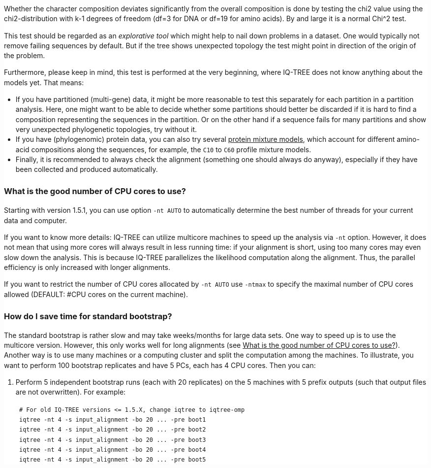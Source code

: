 Whether the character composition deviates significantly from the overall composition is done by testing the chi2 value using the chi2-distribution with k-1 degrees of freedom (df=3 for DNA or df=19 for amino acids). By and large it is a normal Chi^2 test. 

This test should be regarded as an *explorative tool* which might help to nail down problems in a dataset. One would typically not remove failing sequences by default. But if the tree shows unexpected topology the test might point in direction of the origin of the problem. 

Furthermore, please keep in mind, this test is performed at the very beginning, where IQ-TREE does not know anything about the models yet. That means:

* If you have partitioned (multi-gene) data, it might be more reasonable to test this separately for each partition in a partition analysis. Here, one might want to be able to decide whether some partitions should better be discarded if it is hard to find a composition representing the sequences in the partition. Or on the other hand if a sequence fails for many partitions and show very unexpected phylogenetic topologies, try without it.
* If you have (phylogenomic) protein data, you can also try several [protein mixture models](Substitution-Models#protein-mixture-models), which account for different amino-acid compositions along the sequences, for example, the `C10` to `C60` profile mixture models.
* Finally, it is recommended to always check the alignment (something one should always do anyway), especially if they have been collected and produced automatically.


### What is the good number of CPU cores to use?


Starting with version 1.5.1, you can use option `-nt AUTO` to automatically determine the best number of threads for your current data and computer.

If you want to know more details: IQ-TREE can utilize multicore machines to speed up the analysis via `-nt` option. However, it does not mean that using more cores will always result in less running time: if your alignment is short, using too many cores may even slow down the analysis. This is because IQ-TREE parallelizes the likelihood computation along the alignment. Thus, the parallel efficiency is only increased with longer alignments. 

If you want to restrict the number of CPU cores allocated by `-nt AUTO` use `-ntmax` to specify the maximal number of CPU cores allowed (DEFAULT: #CPU cores on the current machine).

### How do I save time for standard bootstrap?


The standard bootstrap is rather slow and may take weeks/months for large data sets. One way to speed up is to use the multicore version. However, this only works well for long alignments (see [What is the good number of CPU cores to use?](#what-is-the-good-number-of-cpu-cores-to-use)). Another way is to use many machines or a computing cluster and split the computation among the machines. To illustrate, you want to perform 100 bootstrap replicates and have 5 PCs, each has 4 CPU cores. Then you can:

1. Perform 5 independent bootstrap runs (each with 20 replicates) on the 5 machines with 5 prefix outputs (such that output files are not overwritten). For example: 

        # For old IQ-TREE versions <= 1.5.X, change iqtree to iqtree-omp
        iqtree -nt 4 -s input_alignment -bo 20 ... -pre boot1
        iqtree -nt 4 -s input_alignment -bo 20 ... -pre boot2
        iqtree -nt 4 -s input_alignment -bo 20 ... -pre boot3
        iqtree -nt 4 -s input_alignment -bo 20 ... -pre boot4
        iqtree -nt 4 -s input_alignment -bo 20 ... -pre boot5
